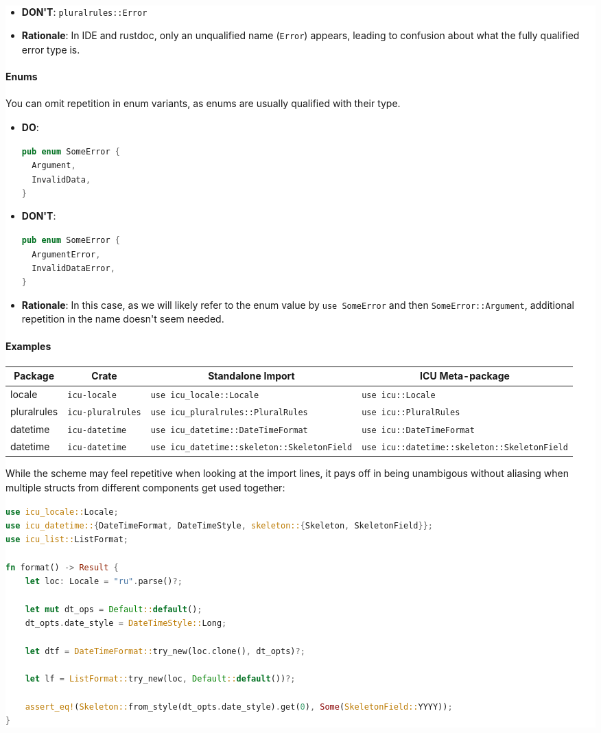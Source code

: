 *   **DON'T**: `pluralrules::Error`

*   **Rationale**: In IDE and rustdoc, only an unqualified name (`Error`)
    appears, leading to confusion about what the fully qualified error type is.

#### Enums

You can omit repetition in enum variants, as enums are usually qualified with
their type.

*   **DO**:

    ```rust
    pub enum SomeError {
      Argument,
      InvalidData,
    }
    ```

*   **DON'T**:

    ```rust
    pub enum SomeError {
      ArgumentError,
      InvalidDataError,
    }
    ```

*   **Rationale**: In this case, as we will likely refer to the enum value by
    `use SomeError` and then `SomeError::Argument`, additional repetition in the
    name doesn't seem needed.

#### Examples

Package     | Crate             | Standalone Import                           | ICU Meta-package
----------- | ----------------- | ------------------------------------------- | ----------------
locale      | `icu-locale`      | `use icu_locale::Locale`                    | `use icu::Locale`
pluralrules | `icu-pluralrules` | `use icu_pluralrules::PluralRules`          | `use icu::PluralRules`
datetime    | `icu-datetime`    | `use icu_datetime::DateTimeFormat`          | `use icu::DateTimeFormat`
datetime    | `icu-datetime`    | `use icu_datetime::skeleton::SkeletonField` | `use icu::datetime::skeleton::SkeletonField`

While the scheme may feel repetitive when looking at the import lines, it pays
off in being unambigous without aliasing when multiple structs from different
components get used together:

```rust
use icu_locale::Locale;
use icu_datetime::{DateTimeFormat, DateTimeStyle, skeleton::{Skeleton, SkeletonField}};
use icu_list::ListFormat;

fn format() -> Result {
    let loc: Locale = "ru".parse()?;

    let mut dt_ops = Default::default();
    dt_opts.date_style = DateTimeStyle::Long;

    let dtf = DateTimeFormat::try_new(loc.clone(), dt_opts)?;

    let lf = ListFormat::try_new(loc, Default::default())?;

    assert_eq!(Skeleton::from_style(dt_opts.date_style).get(0), Some(SkeletonField::YYYY));
}
```
